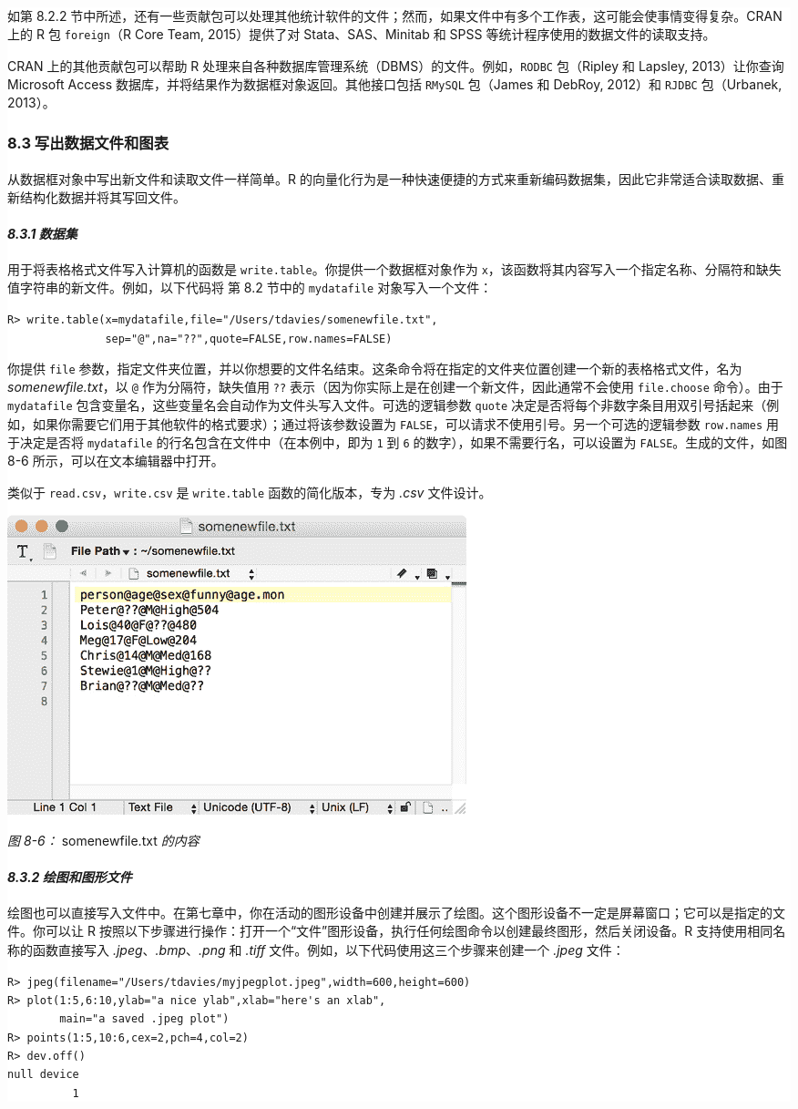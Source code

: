 如第 8.2.2 节中所述，还有一些贡献包可以处理其他统计软件的文件；然而，如果文件中有多个工作表，这可能会使事情变得复杂。CRAN 上的 R 包 `foreign`（R Core Team, 2015）提供了对 Stata、SAS、Minitab 和 SPSS 等统计程序使用的数据文件的读取支持。

CRAN 上的其他贡献包可以帮助 R 处理来自各种数据库管理系统（DBMS）的文件。例如，`RODBC` 包（Ripley 和 Lapsley, 2013）让你查询 Microsoft Access 数据库，并将结果作为数据框对象返回。其他接口包括 `RMySQL` 包（James 和 DebRoy, 2012）和 `RJDBC` 包（Urbanek, 2013）。

### **8.3 写出数据文件和图表**

从数据框对象中写出新文件和读取文件一样简单。R 的向量化行为是一种快速便捷的方式来重新编码数据集，因此它非常适合读取数据、重新结构化数据并将其写回文件。

#### ***8.3.1 数据集***

用于将表格格式文件写入计算机的函数是 `write.table`。你提供一个数据框对象作为 `x`，该函数将其内容写入一个指定名称、分隔符和缺失值字符串的新文件。例如，以下代码将 第 8.2 节中的 `mydatafile` 对象写入一个文件：

```
R> write.table(x=mydatafile,file="/Users/tdavies/somenewfile.txt",
               sep="@",na="??",quote=FALSE,row.names=FALSE)
```

你提供 `file` 参数，指定文件夹位置，并以你想要的文件名结束。这条命令将在指定的文件夹位置创建一个新的表格格式文件，名为 *somenewfile.txt*，以 `@` 作为分隔符，缺失值用 `??` 表示（因为你实际上是在创建一个新文件，因此通常不会使用 `file.choose` 命令）。由于 `mydatafile` 包含变量名，这些变量名会自动作为文件头写入文件。可选的逻辑参数 `quote` 决定是否将每个非数字条目用双引号括起来（例如，如果你需要它们用于其他软件的格式要求）；通过将该参数设置为 `FALSE`，可以请求不使用引号。另一个可选的逻辑参数 `row.names` 用于决定是否将 `mydatafile` 的行名包含在文件中（在本例中，即为 `1` 到 `6` 的数字），如果不需要行名，可以设置为 `FALSE`。生成的文件，如图 8-6 所示，可以在文本编辑器中打开。

类似于 `read.csv`，`write.csv` 是 `write.table` 函数的简化版本，专为 *.csv* 文件设计。

![image](img/f08-06.jpg)

*图 8-6：* somenewfile.txt *的内容*

#### ***8.3.2 绘图和图形文件***

绘图也可以直接写入文件中。在第七章中，你在活动的图形设备中创建并展示了绘图。这个图形设备不一定是屏幕窗口；它可以是指定的文件。你可以让 R 按照以下步骤进行操作：打开一个“文件”图形设备，执行任何绘图命令以创建最终图形，然后关闭设备。R 支持使用相同名称的函数直接写入 *.jpeg*、*.bmp*、*.png* 和 *.tiff* 文件。例如，以下代码使用这三个步骤来创建一个 *.jpeg* 文件：

```
R> jpeg(filename="/Users/tdavies/myjpegplot.jpeg",width=600,height=600)
R> plot(1:5,6:10,ylab="a nice ylab",xlab="here's an xlab",
        main="a saved .jpeg plot")
R> points(1:5,10:6,cex=2,pch=4,col=2)
R> dev.off()
null device
          1
```

